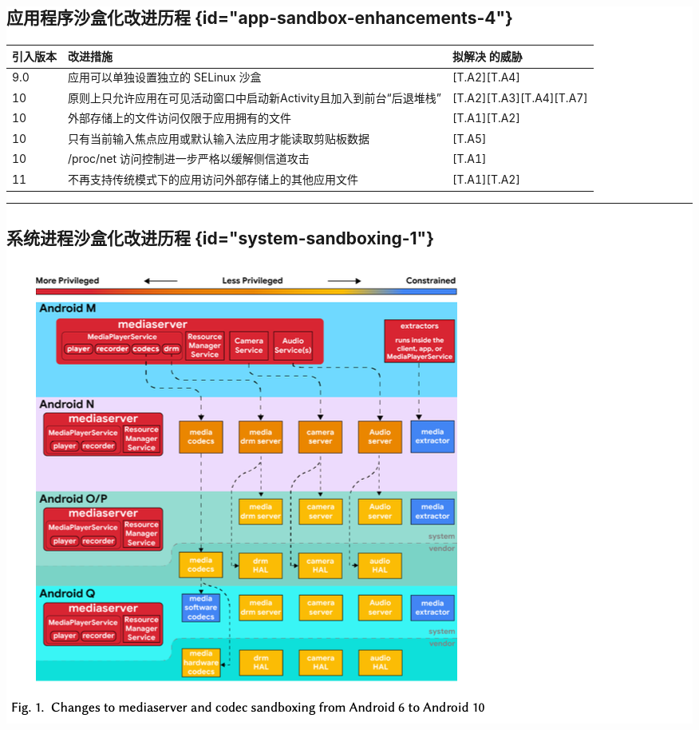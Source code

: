 
## 应用程序沙盒化改进历程 {id="app-sandbox-enhancements-4"}

| 引入版本 | 改进措施                                                             | **拟解决** 的威胁        |
| :-       | :-                                                                   | :-                       |
| 9.0      | 应用可以单独设置独立的 SELinux 沙盒                                  | [T.A2][T.A4]             |
| 10       | 原则上只允许应用在可见活动窗口中启动新Activity且加入到前台“后退堆栈” | [T.A2][T.A3][T.A4][T.A7] |
| 10       | 外部存储上的文件访问仅限于应用拥有的文件                             | [T.A1][T.A2]             |
| 10       | 只有当前输入焦点应用或默认输入法应用才能读取剪贴板数据               | [T.A5]                   |
| 10       | /proc/net 访问控制进一步严格以缓解侧信道攻击                         | [T.A1]                   |
| 11       | 不再支持传统模式下的应用访问外部存储上的其他应用文件                 | [T.A1][T.A2]             |

---

## 系统进程沙盒化改进历程 {id="system-sandboxing-1"}

![](images/chap0x06/changes-to-mediaserver-from6to10.png)
